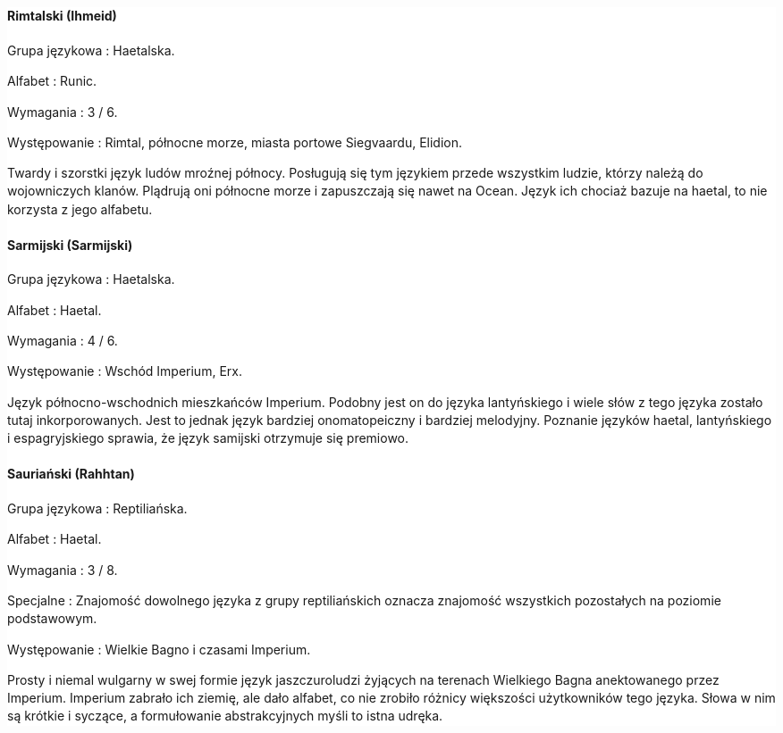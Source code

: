 #### Rimtalski (Ihmeid)

Grupa językowa
: Haetalska.

Alfabet
: Runic.

Wymagania
: 3 / 6.

Występowanie
: Rimtal, północne morze, miasta portowe Siegvaardu, Elidion.

Twardy i szorstki język ludów mroźnej północy. Posługują się tym językiem przede wszystkim ludzie, którzy należą do wojowniczych klanów. Plądrują oni północne morze i zapuszczają się nawet na Ocean. Język ich chociaż bazuje na haetal, to nie korzysta z jego alfabetu.

#### Sarmijski (Sarmijski)

Grupa językowa
: Haetalska.

Alfabet
: Haetal.

Wymagania
: 4 / 6.

Występowanie
: Wschód Imperium, Erx.

Język północno-wschodnich mieszkańców Imperium. Podobny jest on do języka lantyńskiego i wiele słów z tego języka zostało tutaj inkorporowanych. Jest to jednak język bardziej onomatopeiczny i bardziej melodyjny. Poznanie języków haetal, lantyńskiego i espagryjskiego sprawia, że język samijski otrzymuje się premiowo.

#### Sauriański (Rahhtan)

Grupa językowa
: Reptiliańska.

Alfabet
: Haetal.

Wymagania
: 3 / 8.

Specjalne
: Znajomość dowolnego języka z grupy reptiliańskich oznacza znajomość wszystkich pozostałych na poziomie podstawowym.

Występowanie
: Wielkie Bagno i czasami Imperium.

Prosty i niemal wulgarny w swej formie język jaszczuroludzi żyjących na terenach Wielkiego Bagna anektowanego przez Imperium. Imperium zabrało ich ziemię, ale dało alfabet, co nie zrobiło różnicy większości użytkowników tego języka. Słowa w nim są krótkie i syczące, a formułowanie abstrakcyjnych myśli to istna udręka.
